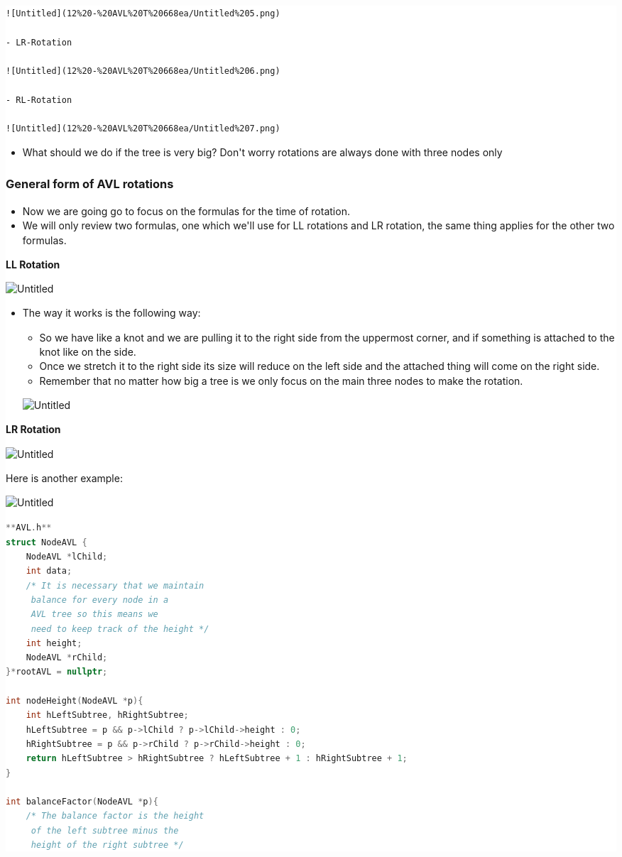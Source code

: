     ![Untitled](12%20-%20AVL%20T%20668ea/Untitled%205.png)
    
    - LR-Rotation
    
    ![Untitled](12%20-%20AVL%20T%20668ea/Untitled%206.png)
    
    - RL-Rotation
    
    ![Untitled](12%20-%20AVL%20T%20668ea/Untitled%207.png)
    
- What should we do if the tree is very big? Don't worry rotations are always done with three nodes only

### General form of AVL rotations

- Now we are going go to focus on the formulas for the time of rotation.
- We will only review two formulas, one which we'll use for LL rotations and LR rotation, the same thing applies for the other two formulas.

**LL Rotation**

![Untitled](12%20-%20AVL%20T%20668ea/Untitled%208.png)

- The way it works is the following way:
    - So we have like a knot and we are pulling it to the right side from the uppermost corner, and if something is attached to the knot like on the side.
    - Once we stretch it to the right side its size will reduce on the left side and the attached thing will come on the right side.
    - Remember that no matter how big a tree is we only focus on the main three nodes to make the rotation.
    
    ![Untitled](12%20-%20AVL%20T%20668ea/Untitled%209.png)
    

**LR Rotation**

![Untitled](12%20-%20AVL%20T%20668ea/Untitled%2010.png)

Here is another example:

![Untitled](12%20-%20AVL%20T%20668ea/Untitled%2011.png)

```cpp
**AVL.h**
struct NodeAVL {
    NodeAVL *lChild;
    int data;
    /* It is necessary that we maintain
     balance for every node in a
     AVL tree so this means we
     need to keep track of the height */
    int height;
    NodeAVL *rChild;
}*rootAVL = nullptr;

int nodeHeight(NodeAVL *p){
    int hLeftSubtree, hRightSubtree;
    hLeftSubtree = p && p->lChild ? p->lChild->height : 0;
    hRightSubtree = p && p->rChild ? p->rChild->height : 0;
    return hLeftSubtree > hRightSubtree ? hLeftSubtree + 1 : hRightSubtree + 1;
}

int balanceFactor(NodeAVL *p){
    /* The balance factor is the height
     of the left subtree minus the
     height of the right subtree */
```
